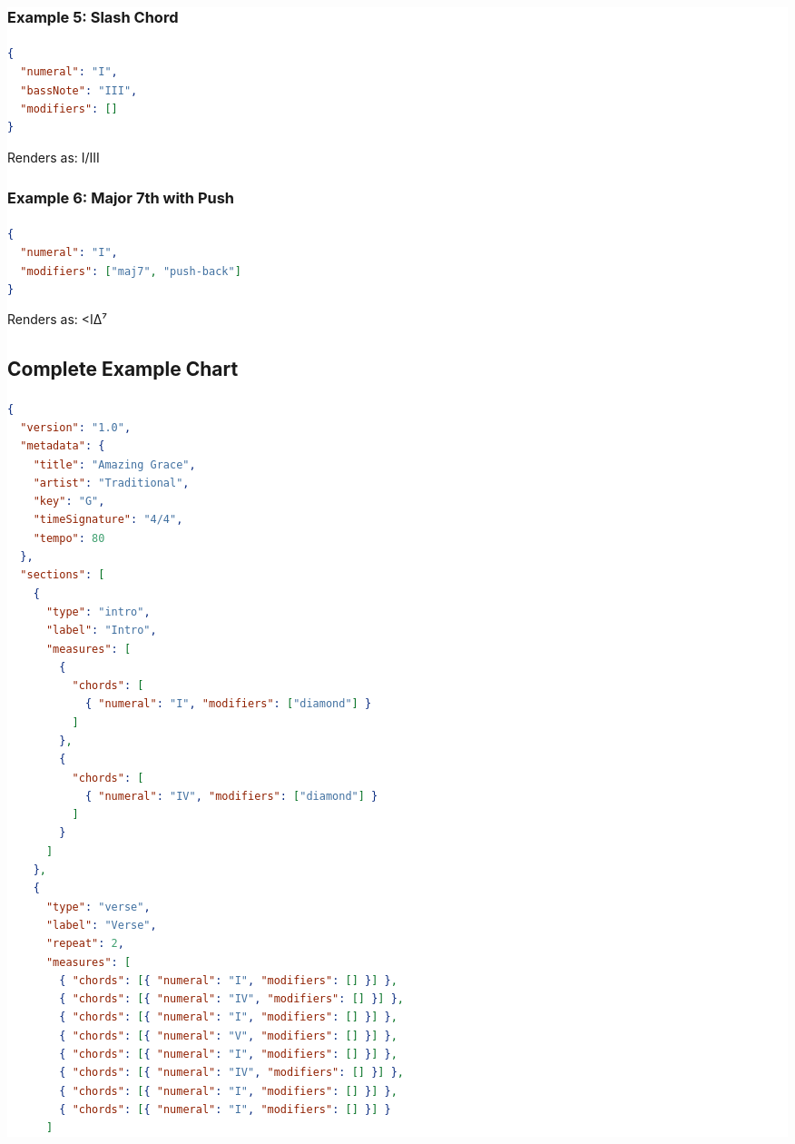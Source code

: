 ### Example 5: Slash Chord

```json
{
  "numeral": "I",
  "bassNote": "III",
  "modifiers": []
}
```
Renders as: I/III

### Example 6: Major 7th with Push

```json
{
  "numeral": "I",
  "modifiers": ["maj7", "push-back"]
}
```
Renders as: <IΔ⁷

## Complete Example Chart

```json
{
  "version": "1.0",
  "metadata": {
    "title": "Amazing Grace",
    "artist": "Traditional",
    "key": "G",
    "timeSignature": "4/4",
    "tempo": 80
  },
  "sections": [
    {
      "type": "intro",
      "label": "Intro",
      "measures": [
        {
          "chords": [
            { "numeral": "I", "modifiers": ["diamond"] }
          ]
        },
        {
          "chords": [
            { "numeral": "IV", "modifiers": ["diamond"] }
          ]
        }
      ]
    },
    {
      "type": "verse",
      "label": "Verse",
      "repeat": 2,
      "measures": [
        { "chords": [{ "numeral": "I", "modifiers": [] }] },
        { "chords": [{ "numeral": "IV", "modifiers": [] }] },
        { "chords": [{ "numeral": "I", "modifiers": [] }] },
        { "chords": [{ "numeral": "V", "modifiers": [] }] },
        { "chords": [{ "numeral": "I", "modifiers": [] }] },
        { "chords": [{ "numeral": "IV", "modifiers": [] }] },
        { "chords": [{ "numeral": "I", "modifiers": [] }] },
        { "chords": [{ "numeral": "I", "modifiers": [] }] }
      ]
```